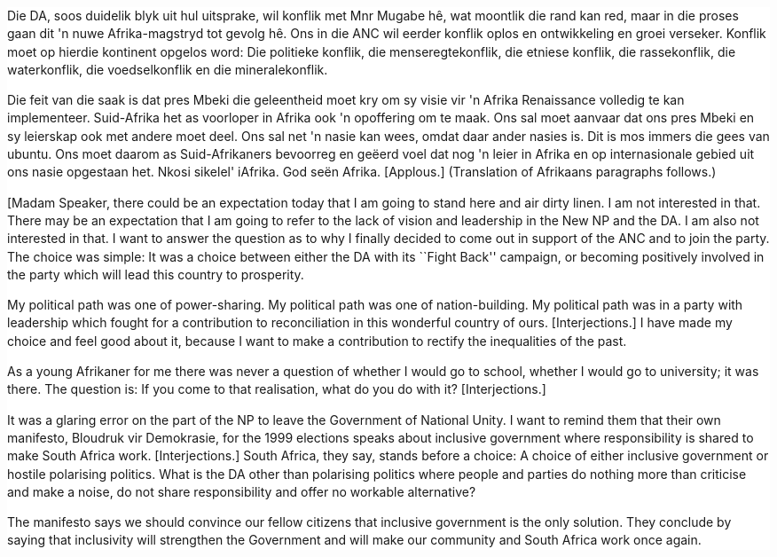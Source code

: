 Die DA, soos duidelik blyk uit hul uitsprake, wil konflik met Mnr Mugabe
hê, wat moontlik die rand kan red, maar in die proses gaan dit 'n nuwe
Afrika-magstryd tot gevolg hê. Ons in die ANC wil eerder konflik oplos en
ontwikkeling en groei verseker. Konflik moet op hierdie kontinent opgelos
word: Die politieke konflik, die menseregtekonflik, die etniese konflik,
die rassekonflik, die waterkonflik, die voedselkonflik en die
mineralekonflik.

Die feit van die saak is dat pres Mbeki die geleentheid moet kry om sy
visie vir 'n Afrika Renaissance volledig te kan implementeer. Suid-Afrika
het as voorloper in Afrika ook 'n opoffering om te maak. Ons sal moet
aanvaar dat ons pres Mbeki en sy leierskap ook met andere moet deel. Ons
sal net 'n nasie kan wees, omdat daar ander nasies is. Dit is mos immers
die gees van ubuntu. Ons moet daarom as Suid-Afrikaners bevoorreg en geëerd
voel dat nog 'n leier in Afrika en op internasionale gebied uit ons nasie
opgestaan het. Nkosi sikelel' iAfrika. God seën Afrika. [Applous.]
(Translation of Afrikaans paragraphs follows.)

[Madam Speaker, there could be an expectation today that I am going to
stand here and air dirty linen. I am not interested in that. There may be
an expectation that I am going to refer to the lack of vision and
leadership in the New NP and the DA. I am also not interested in that. I
want to answer the question as to why I finally decided to come out in
support of the ANC and to join the party. The choice was simple: It was a
choice between either the DA with its ``Fight Back'' campaign, or becoming
positively involved in the party which will lead this country to
prosperity.

My political path was one of power-sharing. My political path was one of
nation-building. My political path was in a party with leadership which
fought for a contribution to reconciliation in this wonderful country of
ours. [Interjections.] I have made my choice and feel good about it,
because I want to make a contribution to rectify the inequalities of the
past.

As a young Afrikaner for me there was never a question of whether I would
go to school, whether I would go to university; it was there. The question
is: If you come to that realisation, what do you do with it?
[Interjections.]

It was a glaring error on the part of the NP to leave the Government of
National Unity. I want to remind them that their own manifesto, Bloudruk
vir Demokrasie, for the 1999 elections speaks about inclusive government
where responsibility is shared to make South Africa work. [Interjections.]
South Africa, they say, stands before a choice: A choice of either
inclusive government or hostile polarising politics. What is the DA other
than polarising politics where people and parties do nothing more than
criticise and make a noise, do not share responsibility and offer no
workable alternative?

The manifesto says we should convince our fellow citizens that inclusive
government is the only solution. They conclude by saying that inclusivity
will strengthen the Government and will make our community and South Africa
work once again.
